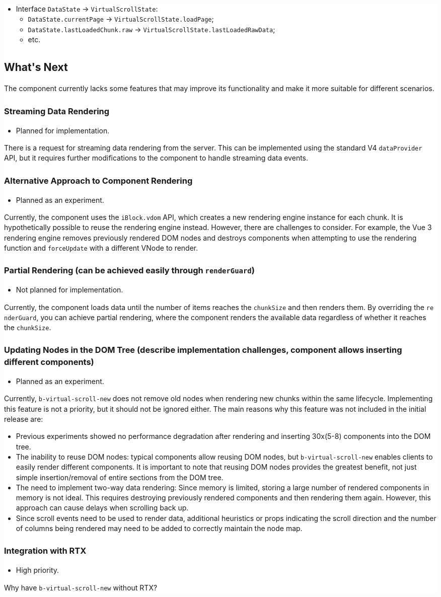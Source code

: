 - Interface `DataState` -> `VirtualScrollState`:
  - `DataState.currentPage` -> `VirtualScrollState.loadPage`;
  - `DataState.lastLoadedChunk.raw` -> `VirtualScrollState.lastLoadedRawData`;
  - etc.

## What's Next

The component currently lacks some features that may improve its functionality and make it more suitable for different scenarios.

### Streaming Data Rendering

- Planned for implementation.

There is a request for streaming data rendering from the server.
This can be implemented using the standard V4 `dataProvider` API, but it requires further modifications to the component to handle streaming data events.

### Alternative Approach to Component Rendering

- Planned as an experiment.

Currently, the component uses the `iBlock.vdom` API, which creates a new rendering engine instance for each chunk.
It is hypothetically possible to reuse the rendering engine instead. However, there are challenges to consider.
For example, the Vue 3 rendering engine removes previously rendered DOM nodes and destroys components when attempting to use the rendering function and `forceUpdate` with a different VNode to render.

### Partial Rendering (can be achieved easily through `renderGuard`)

- Not planned for implementation.

Currently, the component loads data until the number of items reaches the `chunkSize` and then renders them. By overriding the `renderGuard`, you can achieve partial rendering, where the component renders the available data regardless of whether it reaches the `chunkSize`.

### Updating Nodes in the DOM Tree (describe implementation challenges, component allows inserting different components)

- Planned as an experiment.

Currently, `b-virtual-scroll-new` does not remove old nodes when rendering new chunks within the same lifecycle. Implementing this feature is not a priority, but it should not be ignored either. The main reasons why this feature was not included in the initial release are:

- Previous experiments showed no performance degradation after rendering and inserting 30x(5-8) components into the DOM tree.
- The inability to reuse DOM nodes: typical components allow reusing DOM nodes, but `b-virtual-scroll-new` enables clients to easily render different components. It is important to note that reusing DOM nodes provides the greatest benefit, not just simple insertion/removal of entire sections from the DOM tree.
- The need to implement two-way data rendering: Since memory is limited, storing a large number of rendered components in memory is not ideal. This requires destroying previously rendered components and then rendering them again. However, this approach can cause delays when scrolling back up.
- Since scroll events need to be used to render data, additional heuristics or props indicating the scroll direction and the number of columns being rendered may need to be added to correctly maintain the node map.

### Integration with RTX

- High priority.

Why have `b-virtual-scroll-new` without RTX?
